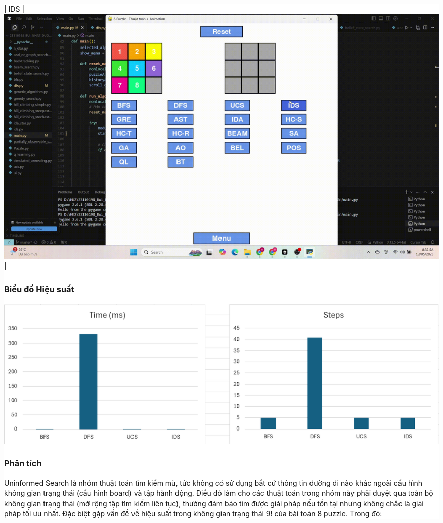 | IDS            | ![IDS](access/IDS.gif)     |

### Biểu đồ Hiệu suất

![Biểu đồ Tìm kiếm Không Thông Tin](access/Uninformed%20Search.png)

### Phân tích

Uninformed Search là nhóm thuật toán tìm kiếm mù, tức không có sử dụng bất cứ thông tin đường đi nào khác ngoài cấu hình không gian trạng thái (cấu hình board) và tập hành động. Điều đó làm cho các thuật toán trong nhóm này phải duyệt qua toàn bộ không gian trạng thái (mở rộng tập tìm kiếm liên tục), thường đảm bảo tìm được giải pháp nếu tồn tại nhưng không chắc là giải pháp tối ưu nhất. Đặc biệt gặp vấn đề về hiệu suất trong không gian trạng thái 9! của bài toán 8 puzzle. Trong đó:
